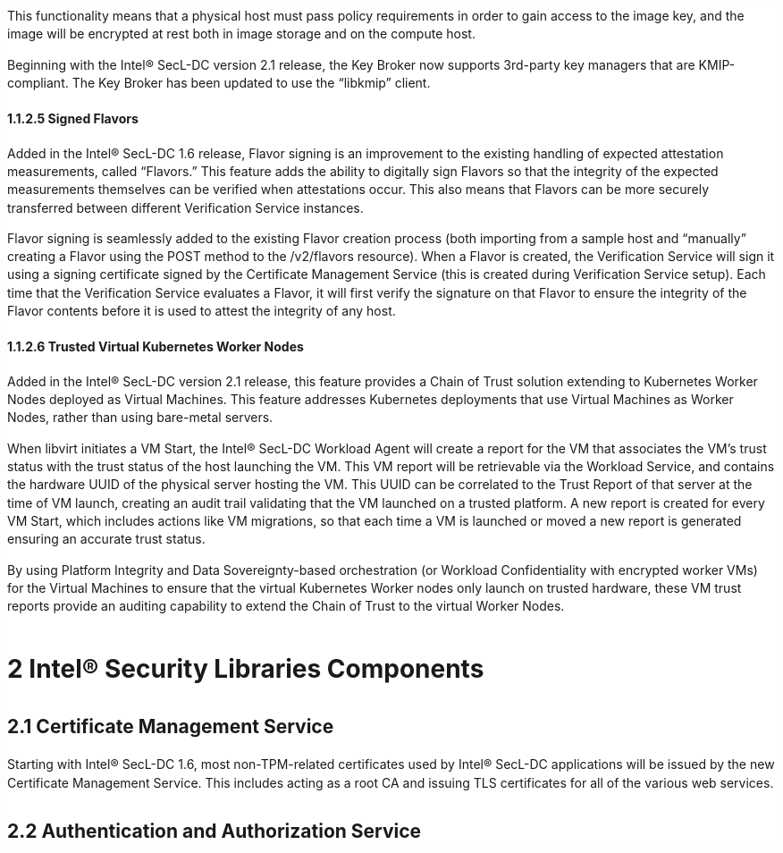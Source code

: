 This functionality means that a physical host must pass policy requirements in order to gain access to the image key, and the image will be encrypted at rest both in image storage and on the compute host.

Beginning with the Intel® SecL-DC version 2.1 release, the Key Broker now supports 3rd-party key managers that are KMIP-compliant. The Key Broker has been updated to use the “libkmip” client.

#### 1.1.2.5  Signed Flavors

Added in the Intel® SecL-DC 1.6 release, Flavor signing is an improvement to the existing handling of expected attestation measurements, called “Flavors.” This feature adds the ability to digitally sign Flavors so that the integrity of the expected measurements themselves can be verified when attestations occur. This also means that Flavors can be more securely transferred between different Verification Service instances.

Flavor signing is seamlessly added to the existing Flavor creation process (both importing from a sample host and “manually” creating a Flavor using the POST method to the /v2/flavors resource). When a Flavor is created, the Verification Service will sign it using a signing certificate signed by the Certificate Management Service (this is created during Verification Service setup). Each time that the Verification Service evaluates a Flavor, it will first verify the signature on that Flavor to ensure the integrity of the Flavor contents before it is used to attest the integrity of any host.

#### 1.1.2.6  Trusted Virtual Kubernetes Worker Nodes

Added in the Intel® SecL-DC version 2.1 release, this feature provides a Chain of Trust solution extending to Kubernetes Worker Nodes deployed as Virtual Machines. This feature addresses Kubernetes deployments that use Virtual Machines as Worker Nodes, rather than using bare-metal servers. 

When libvirt initiates a VM Start, the Intel® SecL-DC Workload Agent will create a report for the VM that associates the VM’s trust status with the trust status of the host launching the VM. This VM report will be retrievable via the Workload Service, and contains the hardware UUID of the physical server hosting the VM. This UUID can be correlated to the Trust Report of that server at the time of VM launch, creating an audit trail validating that the VM launched on a trusted platform. A new report is created for every VM Start, which includes actions like VM migrations, so that each time a VM is launched or moved a new report is generated ensuring an accurate trust status.

By using Platform Integrity and Data Sovereignty-based orchestration (or Workload Confidentiality with encrypted worker VMs) for the Virtual Machines to ensure that the virtual Kubernetes Worker nodes only launch on trusted hardware, these VM trust reports provide an auditing capability to extend the Chain of Trust to the virtual Worker Nodes.



2  Intel® Security Libraries Components
====================================

2.1  Certificate Management Service
------------------------------

Starting with Intel® SecL-DC 1.6, most non-TPM-related certificates used by Intel® SecL-DC applications will be issued by the new Certificate Management Service. This includes acting as a root CA and issuing TLS certificates for all of the various web services. 



## 2.2  Authentication and Authorization Service
